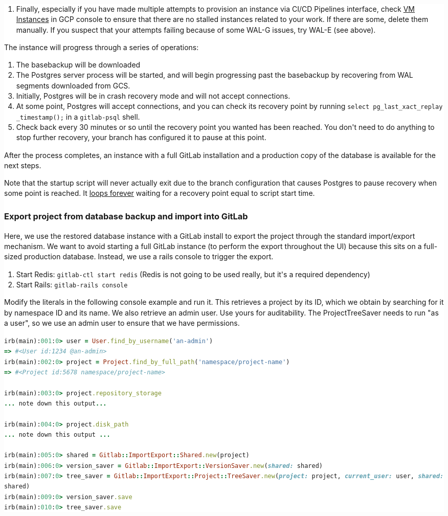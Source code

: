 1. Finally, especially if you have made multiple attempts to provision an instance via CI/CD Pipelines interface, check [VM Instances](https://console.cloud.google.com/compute/instances?project=gitlab-restore&instancessize=50) in GCP console to ensure that there are no stalled instances related to your work. If there are some, delete them manually. If you suspect that your attempts failing because of some WAL-G issues, try WAL-E (see above).

The instance will progress through a series of operations:

1. The basebackup will be downloaded
1. The Postgres server process will be started, and will begin progressing past
   the basebackup by recovering from WAL segments downloaded from GCS.
1. Initially, Postgres will be in crash recovery mode and will not accept
   connections.
1. At some point, Postgres will accept connections, and you can check its
   recovery point by running `select pg_last_xact_replay_timestamp();` in a
   `gitlab-psql` shell.
1. Check back every 30 minutes or so until the recovery point you wanted has been
   reached. You don't need to do anything to stop further recovery, your branch
   has configured it to pause at this point.

After the process completes, an instance with a full GitLab installation and a
production copy of the database is available for the next steps.

Note that the startup script will never actually exit due to the branch
configuration that causes Postgres to pause recovery when some point is reached.
It [loops
forever](https://ops.gitlab.net/gitlab-com/gl-infra/gitlab-restore/postgres-gprd/blob/8d011b3f8a29582d358374adde6f701fe382c03d/bootstrap.sh#L161-164)
waiting for a recovery point equal to script start time.

### Export project from database backup and import into GitLab

Here, we use the restored database instance with a GitLab install to export the project through the standard import/export mechanism. We want to avoid starting a full GitLab instance (to perform the export throughout the UI) because this sits on a full-sized production database. Instead, we use a rails console to trigger the export.

1. Start Redis: `gitlab-ctl start redis` (Redis is not going to be used really, but it's a required dependency)
2. Start Rails: `gitlab-rails console`

Modify the literals in the following console example and run it. This retrieves
a project by its ID, which we obtain by searching for it by namespace ID and its
name. We also retrieve an admin user. Use yours for auditability. The
ProjectTreeSaver needs to run "as a user", so we use an admin user to ensure
that we have permissions.

```ruby
irb(main):001:0> user = User.find_by_username('an-admin')
=> #<User id:1234 @an-admin>
irb(main):002:0> project = Project.find_by_full_path('namespace/project-name')
=> #<Project id:5678 namespace/project-name>

irb(main):003:0> project.repository_storage
... note down this output...

irb(main):004:0> project.disk_path
... note down this output ...

irb(main):005:0> shared = Gitlab::ImportExport::Shared.new(project)
irb(main):006:0> version_saver = Gitlab::ImportExport::VersionSaver.new(shared: shared)
irb(main):007:0> tree_saver = Gitlab::ImportExport::Project::TreeSaver.new(project: project, current_user: user, shared: shared)
irb(main):009:0> version_saver.save
irb(main):010:0> tree_saver.save

```